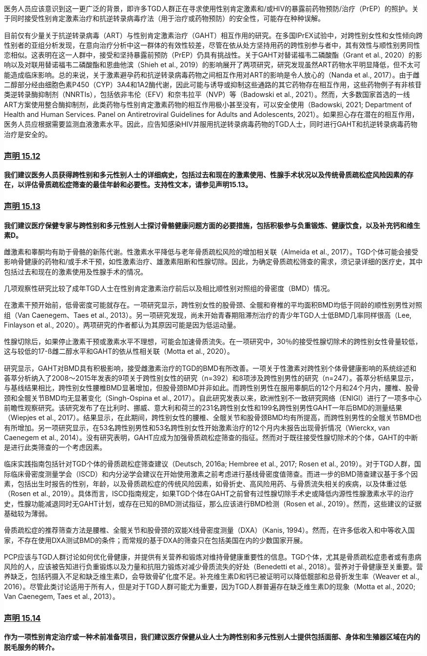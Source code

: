 医务人员应该意识到这一更广泛的背景，即许多TGD人群正在寻求使用性别肯定激素和/或HIV的暴露前药物预防/治疗（PrEP）的照护。关于同时接受性别肯定激素治疗和抗逆转录病毒疗法（用于治疗或药物预防）的安全性，可能存在种种误解。

目前仅有少量关于抗逆转录病毒（ART）与性别肯定激素治疗（GAHT）相互作用的研究。在多国IPrEX试验中，对跨性别女性和女性倾向跨性别者的亚组分析发现，在意向治疗分析中这一群体的有效性较差，尽管在依从处方坚持用药的跨性别参与者中，其有效性与顺性别男同性恋相似。这表明在这一人群中，接受和坚持暴露前预防（PrEP）仍具有挑战性。关于GAHT对替诺福韦二磷酸酯（Grant et al., 2020）的影响以及对联用替诺福韦二磷酸酯和恩曲他滨（Shieh et al., 2019）的影响展开了两项研究，研究发现虽然ART药物水平明显降低，但不太可能造成临床影响。总的来说，关于激素避孕药和抗逆转录病毒药物之间相互作用对ART的影响是令人放心的（Nanda et al., 2017）。由于雌二醇部分经由细胞色素P450（CYP）3A4和1A2酶代谢，因此可能与诱导或抑制这些通路的其它药物存在相互作用，这些药物例子有非核苷类逆转录酶抑制剂（NNRTIs），包括依非韦伦（EFV）和奈韦拉平（NVP）等（Badowski et al., 2021）。然而，大多数国家首选的一线ART方案使用整合酶抑制剂，此类药物与性别肯定激素药物的相互作用极小甚至没有，可以安全使用（Badowski, 2021; Department of Health and Human Services. Panel on Antiretroviral Guidelines for Adults and Adolescents, 2021）。如果担心存在潜在的相互作用，医务人员应根据需要监测血液激素水平。因此，应告知感染HIV并服用抗逆转录病毒药物的TGD人士，同时进行GAHT和抗逆转录病毒药物治疗是安全的。

### <u>声明 15.12</u>

**我们建议医务人员获得跨性别和多元性别人士的详细病史，包括过去和现在的激素使用、性腺手术状况以及传统骨质疏松症风险因素的存在，以评估骨质疏松症筛查的最佳年龄和必要性。支持性文本，请参见声明15.13。**

### <u>声明 15.13</u>

**我们建议医疗保健专家与跨性别和多元性别人士探讨骨骼健康问题方面的必要措施，包括积极参与负重锻炼、健康饮食，以及补充钙和维生素D。**

雌激素和睾酮均有助于骨骼的新陈代谢。性激素水平降低与老年骨质疏松风险的增加相关联（Almeida et al., 2017）。TGD个体可能会接受影响骨健康的药物和/或手术干预，如性激素治疗、雄激素阻断和性腺切除。因此，为确定骨质疏松筛查的需求，须记录详细的医疗史，其中包括过去和现在的激素使用及性腺手术的情况。

几项观察性研究比较了成年TGD人士在性别肯定激素治疗前后以及相比顺性别对照组的骨密度（BMD）情况。

在激素干预开始前，低骨密度可能就存在。一项研究显示，跨性别女性的股骨颈、全髋和脊椎的平均面积BMD均低于同龄的顺性别男性对照组（Van Caenegem、Taes et al., 2013）。另一项研究发现，尚未开始青春期阻滞剂治疗的青少年TGD人士低BMD几率同样很高（Lee, Finlayson et al., 2020）。两项研究的作者都认为其原因可能是因为低运动量。

性腺切除后，如果停止激素干预或激素水平不理想，可能会加速骨质流失。在一项研究中，30％的接受性腺切除术的跨性别女性骨量较低，这与较低的17-ß雌二醇水平和GAHT的依从性相关联（Motta et al., 2020）。

研究显示，GAHT对BMD具有积极影响，接受雌激素治疗的TGD的BMD有所改善。一项关于性激素对跨性别个体骨健康影响的系统综述和荟萃分析纳入了2008～2015年发表的9项关于跨性别女性的研究（n=392）和8项涉及跨性别男性的研究（n=247）。荟萃分析结果显示，与基线结果相比，跨性别女性腰椎BMD显著增加，但股骨颈BMD并非如此。而跨性别男性在服用睾酮后的12个月和24个月内，腰椎、股骨颈和全髋关节BMD均无显著变化（Singh-Ospina et al., 2017）。自此研究发表以来，欧洲性别不一致研究网络（ENIGI）进行了一项多中心前瞻性观察研究。该研究发布了在比利时、挪威、意大利和荷兰的231名跨性别女性和199名跨性别男性GAHT一年后BMD的测量结果（Wiepjes et al., 2017）。结果显示，在此期间，跨性别女性的腰椎、全髋关节和股骨颈BMD均有所提高，而跨性别男性的全髋关节BMD也有所增加。另一项研究显示，在53名跨性别男性和53名跨性别女性开始激素治疗的12个月内未报告出现骨折情况（Wierckx, van Caenegem et al., 2014）。没有研究表明，GAHT应成为加强骨质疏松症筛查的指征。然而对于既往接受性腺切除术的个体，GAHT的中断是进行此类筛查的一个考虑因素。

临床实践指南包括针对TGD个体的骨质疏松症筛查建议（Deutsch, 2016a; Hembree et al., 2017; Rosen et al., 2019）。对于TGD人群，国际临床骨密度测量学会（ISCD）和内分泌学会建议在开始使用激素之前考虑进行基线骨密度值筛查。而进一步的BMD筛查建议基于多个因素，包括出生时报告的性别，年龄，以及骨质疏松症的传统风险因素，如骨折史、高风险用药、与骨质流失相关的疾病，以及体重过低（Rosen et al., 2019）。具体而言，ISCD指南规定，如果TGD个体在GAHT之前曾有过性腺切除手术史或降低内源性性腺激素水平的治疗史，性腺功能减退同时无GAHT计划，或存在已知的BMD测试指征，那么应该进行BMD检测（Rosen et al., 2019）。然而，这些建议的证据基础较为薄弱。

骨质疏松症的推荐筛查方法是腰椎、全髋关节和股骨颈的双能X线骨密度测量（DXA）（Kanis, 1994）。然而，在许多低收入和中等收入国家，不存在使用DXA测试BMD的条件；而常规的基于DXA的筛查只在包括美国在内的少数国家开展。

PCP应该与TGD人群讨论如何优化骨健康，并提供有关营养和锻炼对维持骨健康重要性的信息。TGD个体，尤其是骨质疏松症患者或有患病风险的人，应该被告知进行负重锻炼以及力量和抗阻力锻炼对减少骨质流失的好处（Benedetti et al., 2018）。营养对于骨健康至关重要。营养缺乏，包括钙摄入不足和缺乏维生素D，会导致骨矿化度不足。补充维生素D和钙已被证明可以降低髋部和总骨折发生率（Weaver et al., 2016）。尽管此类讨论适用于所有人，但是对于TGD人群可能尤为重要，因为TGD人群普遍存在缺乏维生素D的现象（Motta et al., 2020; Van Caenegem, Taes et al., 2013）。

### <u>声明 15.14</u>

**作为一项性别肯定治疗或一种术前准备项目，我们建议医疗保健从业人士为跨性别和多元性别人士提供包括面部、身体和生殖器区域在内的脱毛服务的转介。**
